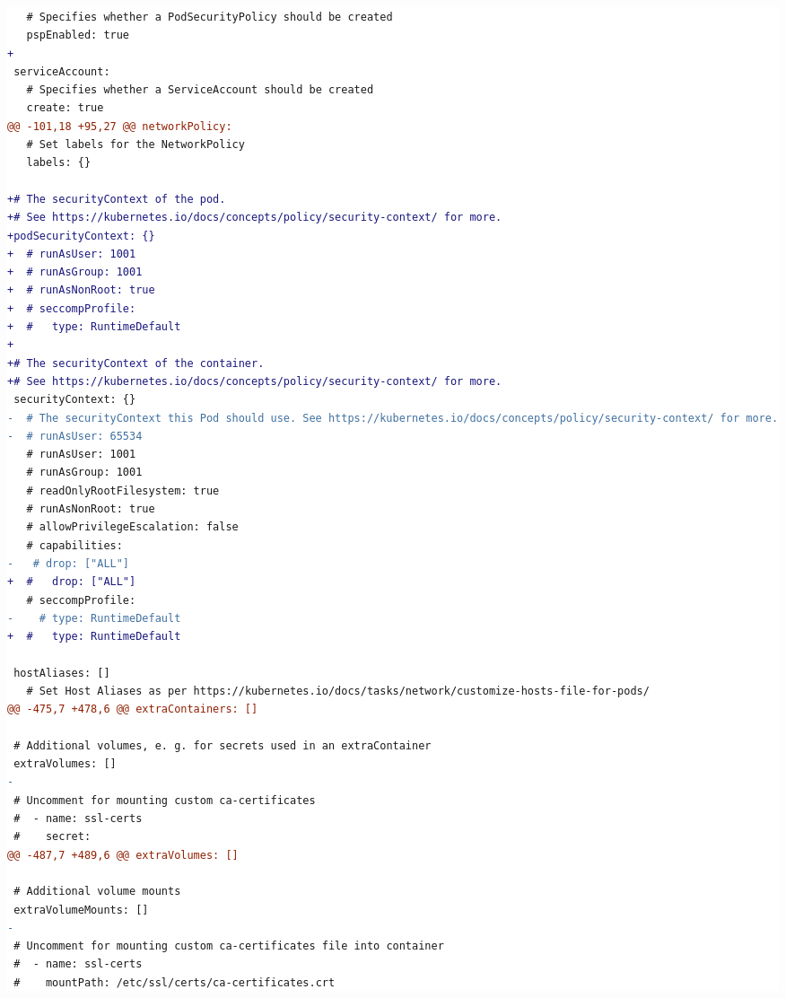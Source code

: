 ```diff
   # Specifies whether a PodSecurityPolicy should be created
   pspEnabled: true
+
 serviceAccount:
   # Specifies whether a ServiceAccount should be created
   create: true
@@ -101,18 +95,27 @@ networkPolicy:
   # Set labels for the NetworkPolicy
   labels: {}
 
+# The securityContext of the pod.
+# See https://kubernetes.io/docs/concepts/policy/security-context/ for more.
+podSecurityContext: {}
+  # runAsUser: 1001
+  # runAsGroup: 1001
+  # runAsNonRoot: true
+  # seccompProfile:
+  #   type: RuntimeDefault
+
+# The securityContext of the container.
+# See https://kubernetes.io/docs/concepts/policy/security-context/ for more.
 securityContext: {}
-  # The securityContext this Pod should use. See https://kubernetes.io/docs/concepts/policy/security-context/ for more.
-  # runAsUser: 65534
   # runAsUser: 1001
   # runAsGroup: 1001
   # readOnlyRootFilesystem: true
   # runAsNonRoot: true
   # allowPrivilegeEscalation: false
   # capabilities:
-   # drop: ["ALL"]
+  #   drop: ["ALL"]
   # seccompProfile:
-    # type: RuntimeDefault
+  #   type: RuntimeDefault
 
 hostAliases: []
   # Set Host Aliases as per https://kubernetes.io/docs/tasks/network/customize-hosts-file-for-pods/
@@ -475,7 +478,6 @@ extraContainers: []
 
 # Additional volumes, e. g. for secrets used in an extraContainer
 extraVolumes: []
-
 # Uncomment for mounting custom ca-certificates
 #  - name: ssl-certs
 #    secret:
@@ -487,7 +489,6 @@ extraVolumes: []
 
 # Additional volume mounts
 extraVolumeMounts: []
-
 # Uncomment for mounting custom ca-certificates file into container
 #  - name: ssl-certs
 #    mountPath: /etc/ssl/certs/ca-certificates.crt

```
